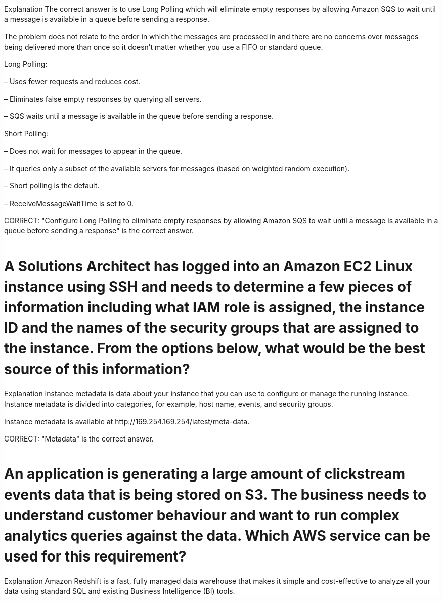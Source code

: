 Explanation
The correct answer is to use Long Polling which will eliminate empty responses by allowing Amazon SQS to wait until a message is available in a queue before sending a response.

The problem does not relate to the order in which the messages are processed in and there are no concerns over messages being delivered more than once so it doesn’t matter whether you use a FIFO or standard queue.

Long Polling:

– Uses fewer requests and reduces cost.

– Eliminates false empty responses by querying all servers.

– SQS waits until a message is available in the queue before sending a response.

Short Polling:

– Does not wait for messages to appear in the queue.

– It queries only a subset of the available servers for messages (based on weighted random execution).

– Short polling is the default.

– ReceiveMessageWaitTime is set to 0.


CORRECT: "Configure Long Polling to eliminate empty responses by allowing Amazon SQS to wait until a message is available in a queue before sending a response" is the correct answer.


# A Solutions Architect has logged into an Amazon EC2 Linux instance using SSH and needs to determine a few pieces of information including what IAM role is assigned, the instance ID and the names of the security groups that are assigned to the instance. From the options below, what would be the best source of this information?

Explanation
Instance metadata is data about your instance that you can use to configure or manage the running instance. Instance metadata is divided into categories, for example, host name, events, and security groups.

Instance metadata is available at http://169.254.169.254/latest/meta-data.

CORRECT: "Metadata" is the correct answer.

# An application is generating a large amount of clickstream events data that is being stored on S3. The business needs to understand customer behaviour and want to run complex analytics queries against the data. Which AWS service can be used for this requirement?


Explanation
Amazon Redshift is a fast, fully managed data warehouse that makes it simple and cost-effective to analyze all your data using standard SQL and existing Business Intelligence (BI) tools.
